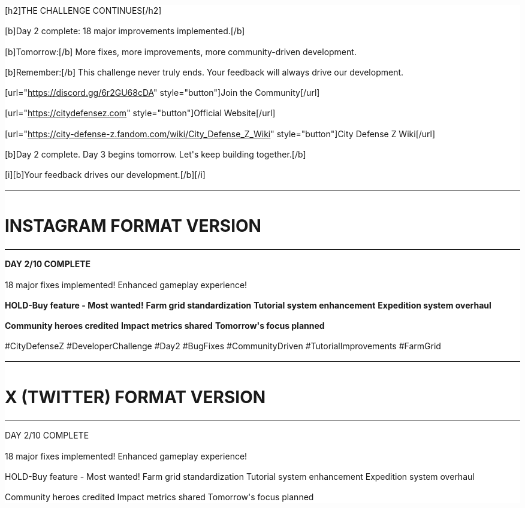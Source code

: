 [h2]THE CHALLENGE CONTINUES[/h2]

[b]Day 2 complete: 18 major improvements implemented.[/b]

[b]Tomorrow:[/b] More fixes, more improvements, more community-driven development.

[b]Remember:[/b] This challenge never truly ends. Your feedback will always drive our development.

[url="https://discord.gg/6r2GU68cDA" style="button"]Join the Community[/url]

[url="https://citydefensez.com" style="button"]Official Website[/url]

[url="https://city-defense-z.fandom.com/wiki/City_Defense_Z_Wiki" style="button"]City Defense Z Wiki[/url]

[b]Day 2 complete. Day 3 begins tomorrow. Let's keep building together.[/b]

[i][b]Your feedback drives our development.[/b][/i]

---

# INSTAGRAM FORMAT VERSION

---

**DAY 2/10 COMPLETE**

18 major fixes implemented! Enhanced gameplay experience!

**HOLD-Buy feature - Most wanted!**
**Farm grid standardization**
**Tutorial system enhancement**
**Expedition system overhaul**

**Community heroes credited**
**Impact metrics shared**
**Tomorrow's focus planned**

#CityDefenseZ #DeveloperChallenge #Day2 #BugFixes #CommunityDriven #TutorialImprovements #FarmGrid

---

# X (TWITTER) FORMAT VERSION

---

DAY 2/10 COMPLETE

18 major fixes implemented! Enhanced gameplay experience!

HOLD-Buy feature - Most wanted!
Farm grid standardization
Tutorial system enhancement
Expedition system overhaul

Community heroes credited
Impact metrics shared
Tomorrow's focus planned
